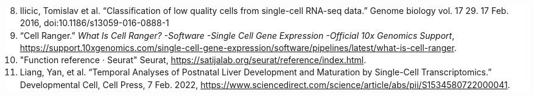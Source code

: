 8. Ilicic, Tomislav et al. “Classification of low quality cells from single-cell RNA-seq data.” Genome biology vol. 17 29. 17 Feb. 2016, doi:10.1186/s13059-016-0888-1  
9. “Cell Ranger.” *What Is Cell Ranger? -Software -Single Cell Gene Expression -Official 10x Genomics Support*, https://support.10xgenomics.com/single-cell-gene-expression/software/pipelines/latest/what-is-cell-ranger. 
10. "Function reference · Seurat" Seurat, https://satijalab.org/seurat/reference/index.html.
11. Liang, Yan, et al. “Temporal Analyses of Postnatal Liver Development and Maturation by Single-Cell Transcriptomics.” Developmental Cell, Cell Press, 7 Feb. 2022, https://www.sciencedirect.com/science/article/abs/pii/S1534580722000041. 

